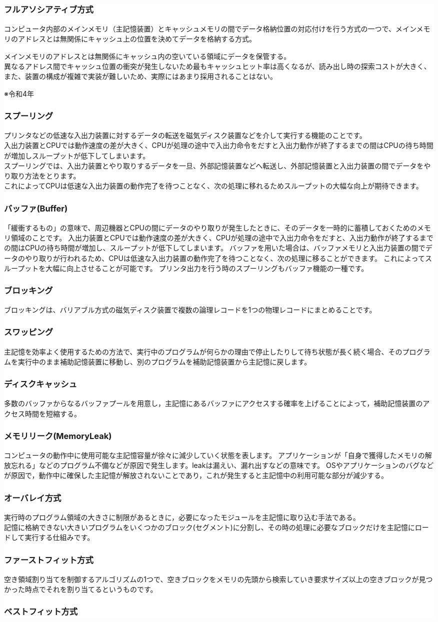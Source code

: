 ### フルアソシアティブ方式

コンピュータ内部のメインメモリ（主記憶装置）とキャッシュメモリの間でデータ格納位置の対応付けを行う方式の一つで、メインメモリのアドレスとは無関係にキャッシュ上の位置を決めてデータを格納する方式。  

メインメモリのアドレスとは無関係にキャッシュ内の空いている領域にデータを保管する。  
異なるアドレス間でキャッシュ位置の衝突が発生しないため最もキャッシュヒット率は高くなるが、読み出し時の探索コストが大きく、また、装置の構成が複雑で実装が難しいため、実際にはあまり採用されることはない。  

※令和4年

### スプーリング

プリンタなどの低速な入出力装置に対するデータの転送を磁気ディスク装置などを介して実行する機能のことです。  
入出力装置とCPUでは動作速度の差が大きく、CPUが処理の途中で入出力命令をだすと入出力動作が終了するまでの間はCPUの待ち時間が増加しスループットが低下してしまいます。  
スプーリングでは、入出力装置とやり取りするデータを一旦、外部記憶装置などへ転送し、外部記憶装置と入出力装置の間でデータをやり取り方法をとります。  
これによってCPUは低速な入出力装置の動作完了を待つことなく、次の処理に移れるためスループットの大幅な向上が期待できます。  

### バッファ(Buffer)

「緩衝するもの」の意味で、周辺機器とCPUの間にデータのやり取りが発生したときに、そのデータを一時的に蓄積しておくためのメモリ領域のことです。
入出力装置とCPUでは動作速度の差が大きく、CPUが処理の途中で入出力命令をだすと、入出力動作が終了するまでの間はCPUの待ち時間が増加し、スループットが低下してしまいます。
バッファを用いた場合は、バッファメモリと入出力装置の間でデータのやり取りが行われるため、CPUは低速な入出力装置の動作完了を待つことなく、次の処理に移ることができます。
これによってスループットを大幅に向上させることが可能です。
プリンタ出力を行う時のスプーリングもバッファ機能の一種です。

### ブロッキング

ブロッキングは、バリアブル方式の磁気ディスク装置で複数の論理レコードを1つの物理レコードにまとめることです。  

### スワッピング

主記憶を効率よく使用するための方法で、実行中のプログラムが何らかの理由で停止したりして待ち状態が長く続く場合、そのプログラムを実行中のまま補助記憶装置に移動し、別のプログラムを補助記憶装置から主記憶に戻します。  

### ディスクキャッシュ

多数のバッファからなるバッファプールを用意し，主記憶にあるバッファにアクセスする確率を上げることによって，補助記憶装置のアクセス時間を短縮する。

### メモリリーク(MemoryLeak)

コンピュータの動作中に使用可能な主記憶容量が徐々に減少していく状態を表します。
アプリケーションが「自身で獲得したメモリの解放忘れる」などのプログラム不備などが原因で発生します。leakは漏えい、漏れ出すなどの意味です。
OSやアプリケーションのバグなどが原因で，動作中に確保した主記憶が解放されないことであり，これが発生すると主記憶中の利用可能な部分が減少する。

### オーバレイ方式

実行時のプログラム領域の大きさに制限があるときに，必要になったモジュールを主記憶に取り込む手法である。  
記憶に格納できない大きいプログラムをいくつかのブロック(セグメント)に分割し、その時の処理に必要なブロックだけを主記憶にロードして実行する仕組みです。  

### ファーストフィット方式

空き領域割り当てを制御するアルゴリズムの1つで、空きブロックをメモリの先頭から検索していき要求サイズ以上の空きブロックが見つかった時点でそれを割り当てるというものです。  

### ベストフィット方式
